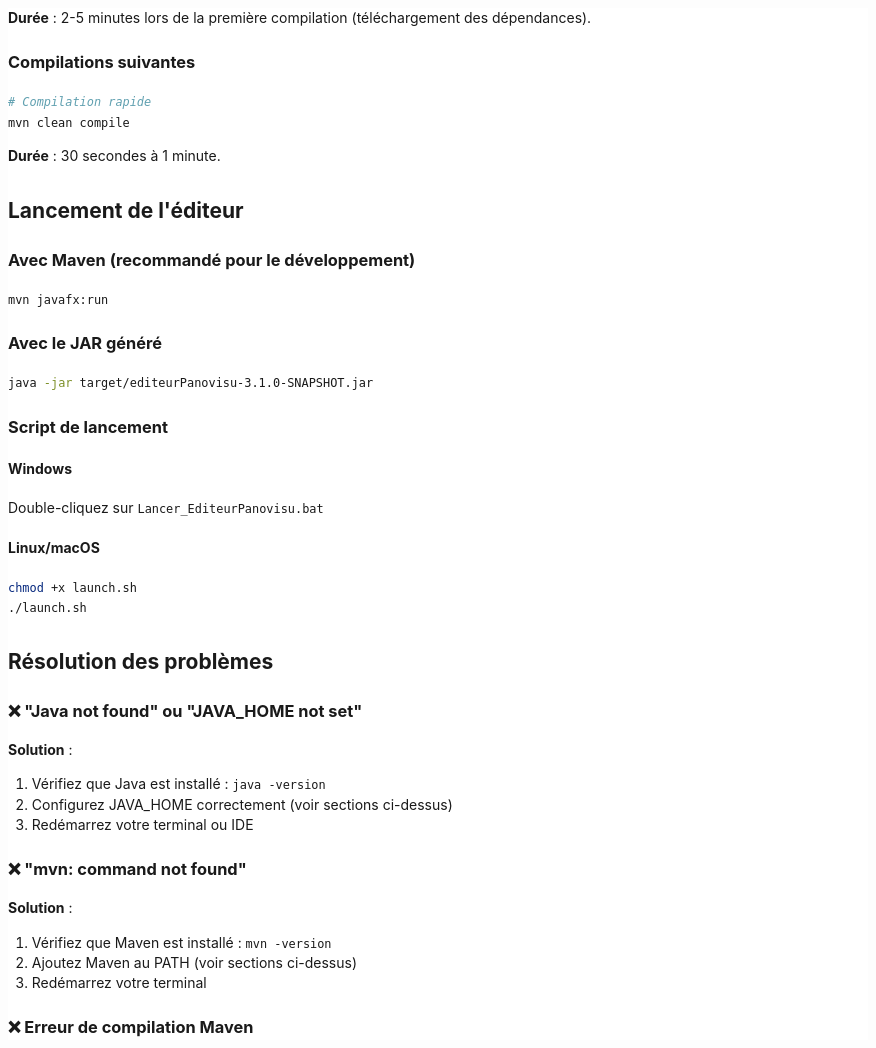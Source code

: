 **Durée** : 2-5 minutes lors de la première compilation (téléchargement des dépendances).

### Compilations suivantes

```bash
# Compilation rapide
mvn clean compile
```

**Durée** : 30 secondes à 1 minute.

## Lancement de l'éditeur

### Avec Maven (recommandé pour le développement)

```bash
mvn javafx:run
```

### Avec le JAR généré

```bash
java -jar target/editeurPanovisu-3.1.0-SNAPSHOT.jar
```

### Script de lancement

#### Windows
Double-cliquez sur `Lancer_EditeurPanovisu.bat`

#### Linux/macOS
```bash
chmod +x launch.sh
./launch.sh
```

## Résolution des problèmes

### ❌ "Java not found" ou "JAVA_HOME not set"

**Solution** :
1. Vérifiez que Java est installé : `java -version`
2. Configurez JAVA_HOME correctement (voir sections ci-dessus)
3. Redémarrez votre terminal ou IDE

### ❌ "mvn: command not found"

**Solution** :
1. Vérifiez que Maven est installé : `mvn -version`
2. Ajoutez Maven au PATH (voir sections ci-dessus)
3. Redémarrez votre terminal

### ❌ Erreur de compilation Maven
